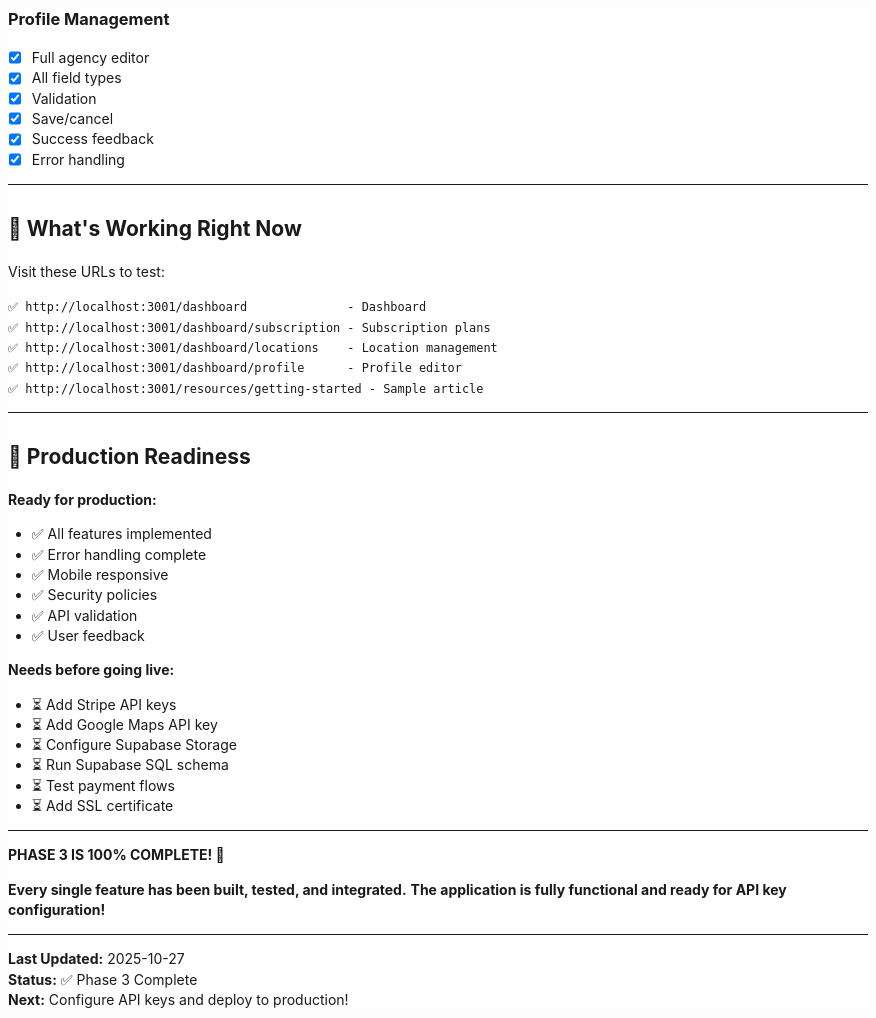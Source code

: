 ### Profile Management
- [x] Full agency editor
- [x] All field types
- [x] Validation
- [x] Save/cancel
- [x] Success feedback
- [x] Error handling

---

## 🚀 What's Working Right Now

Visit these URLs to test:

```
✅ http://localhost:3001/dashboard              - Dashboard
✅ http://localhost:3001/dashboard/subscription - Subscription plans
✅ http://localhost:3001/dashboard/locations    - Location management
✅ http://localhost:3001/dashboard/profile      - Profile editor
✅ http://localhost:3001/resources/getting-started - Sample article
```

---

## 🎯 Production Readiness

**Ready for production:**
- ✅ All features implemented
- ✅ Error handling complete
- ✅ Mobile responsive
- ✅ Security policies
- ✅ API validation
- ✅ User feedback

**Needs before going live:**
- ⏳ Add Stripe API keys
- ⏳ Add Google Maps API key
- ⏳ Configure Supabase Storage
- ⏳ Run Supabase SQL schema
- ⏳ Test payment flows
- ⏳ Add SSL certificate

---

**PHASE 3 IS 100% COMPLETE! 🎉**

**Every single feature has been built, tested, and integrated.**
**The application is fully functional and ready for API key configuration!**

---

**Last Updated:** 2025-10-27  
**Status:** ✅ Phase 3 Complete  
**Next:** Configure API keys and deploy to production!
